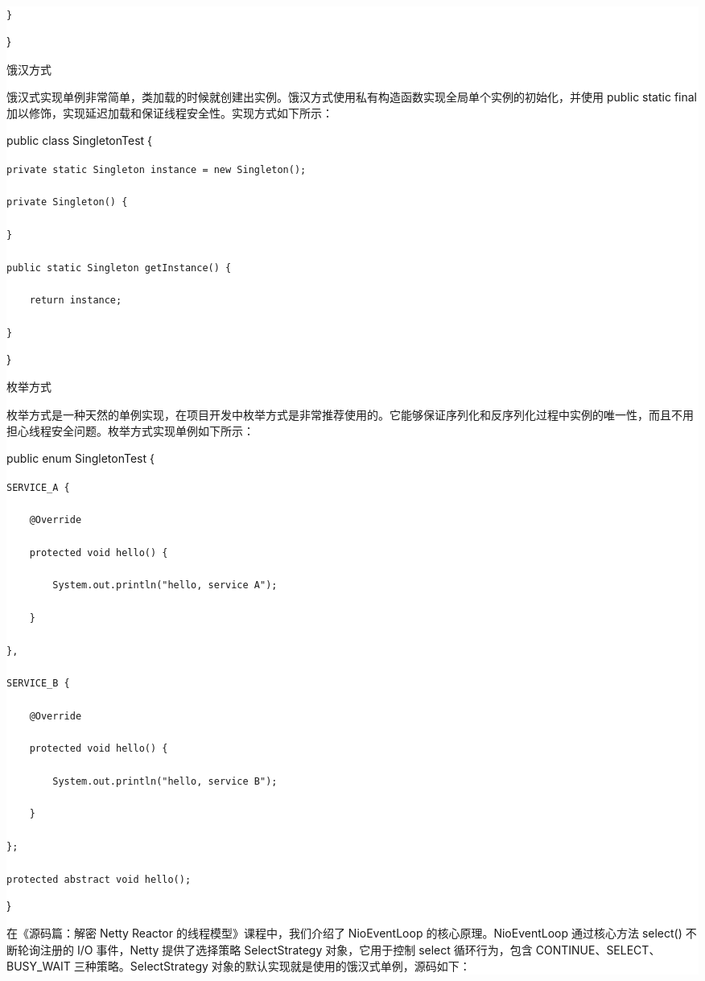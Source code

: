     }

}


饿汉方式

饿汉式实现单例非常简单，类加载的时候就创建出实例。饿汉方式使用私有构造函数实现全局单个实例的初始化，并使用 public static final 加以修饰，实现延迟加载和保证线程安全性。实现方式如下所示：

public class SingletonTest {

    private static Singleton instance = new Singleton();

    private Singleton() {

    }

    public static Singleton getInstance() {

        return instance;

    }

}


枚举方式

枚举方式是一种天然的单例实现，在项目开发中枚举方式是非常推荐使用的。它能够保证序列化和反序列化过程中实例的唯一性，而且不用担心线程安全问题。枚举方式实现单例如下所示：

public enum SingletonTest {

    SERVICE_A {

        @Override

        protected void hello() {

            System.out.println("hello, service A");

        }

    },

    SERVICE_B {

        @Override

        protected void hello() {

            System.out.println("hello, service B");

        }

    };

    protected abstract void hello();

}


在《源码篇：解密 Netty Reactor 的线程模型》课程中，我们介绍了 NioEventLoop 的核心原理。NioEventLoop 通过核心方法 select() 不断轮询注册的 I/O 事件，Netty 提供了选择策略 SelectStrategy 对象，它用于控制 select 循环行为，包含 CONTINUE、SELECT、BUSY_WAIT 三种策略。SelectStrategy 对象的默认实现就是使用的饿汉式单例，源码如下：
